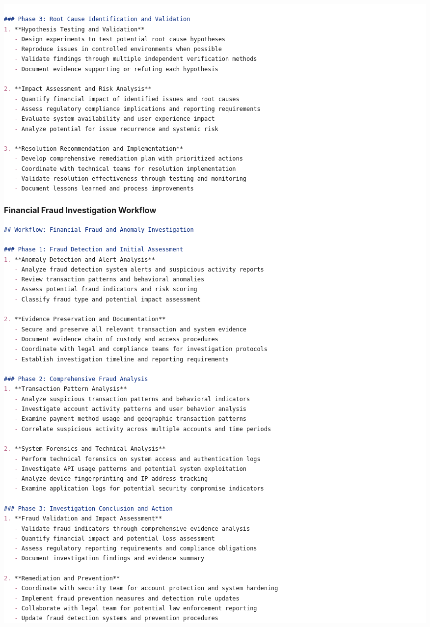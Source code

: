 ```markdown

### Phase 3: Root Cause Identification and Validation
1. **Hypothesis Testing and Validation**
   - Design experiments to test potential root cause hypotheses
   - Reproduce issues in controlled environments when possible
   - Validate findings through multiple independent verification methods
   - Document evidence supporting or refuting each hypothesis

2. **Impact Assessment and Risk Analysis**
   - Quantify financial impact of identified issues and root causes
   - Assess regulatory compliance implications and reporting requirements
   - Evaluate system availability and user experience impact
   - Analyze potential for issue recurrence and systemic risk

3. **Resolution Recommendation and Implementation**
   - Develop comprehensive remediation plan with prioritized actions
   - Coordinate with technical teams for resolution implementation
   - Validate resolution effectiveness through testing and monitoring
   - Document lessons learned and process improvements
```

### Financial Fraud Investigation Workflow
```markdown
## Workflow: Financial Fraud and Anomaly Investigation

### Phase 1: Fraud Detection and Initial Assessment
1. **Anomaly Detection and Alert Analysis**
   - Analyze fraud detection system alerts and suspicious activity reports
   - Review transaction patterns and behavioral anomalies
   - Assess potential fraud indicators and risk scoring
   - Classify fraud type and potential impact assessment

2. **Evidence Preservation and Documentation**
   - Secure and preserve all relevant transaction and system evidence
   - Document evidence chain of custody and access procedures
   - Coordinate with legal and compliance teams for investigation protocols
   - Establish investigation timeline and reporting requirements

### Phase 2: Comprehensive Fraud Analysis
1. **Transaction Pattern Analysis**
   - Analyze suspicious transaction patterns and behavioral indicators
   - Investigate account activity patterns and user behavior analysis
   - Examine payment method usage and geographic transaction patterns
   - Correlate suspicious activity across multiple accounts and time periods

2. **System Forensics and Technical Analysis**
   - Perform technical forensics on system access and authentication logs
   - Investigate API usage patterns and potential system exploitation
   - Analyze device fingerprinting and IP address tracking
   - Examine application logs for potential security compromise indicators

### Phase 3: Investigation Conclusion and Action
1. **Fraud Validation and Impact Assessment**
   - Validate fraud indicators through comprehensive evidence analysis
   - Quantify financial impact and potential loss assessment
   - Assess regulatory reporting requirements and compliance obligations
   - Document investigation findings and evidence summary

2. **Remediation and Prevention**
   - Coordinate with security team for account protection and system hardening
   - Implement fraud prevention measures and detection rule updates
   - Collaborate with legal team for potential law enforcement reporting
   - Update fraud detection systems and prevention procedures
```
